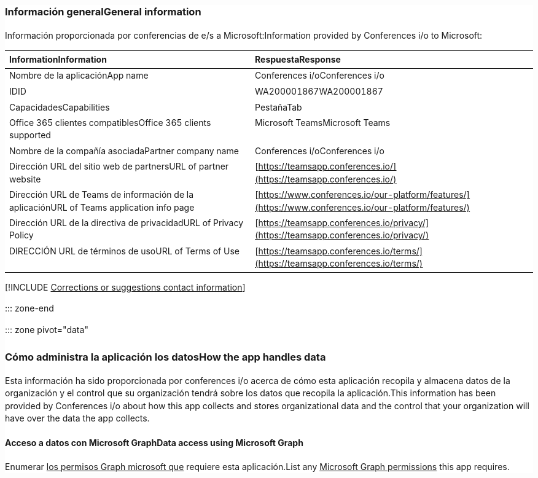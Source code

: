### <a name="general-information"></a><span data-ttu-id="edb3b-107">Información general</span><span class="sxs-lookup"><span data-stu-id="edb3b-107">General information</span></span>

<span data-ttu-id="edb3b-108">Información proporcionada por conferencias de e/s a Microsoft:</span><span class="sxs-lookup"><span data-stu-id="edb3b-108">Information provided by Conferences i/o to Microsoft:</span></span>

| <span data-ttu-id="edb3b-109">**Information**</span><span class="sxs-lookup"><span data-stu-id="edb3b-109">**Information**</span></span> | <span data-ttu-id="edb3b-110">**Respuesta**</span><span class="sxs-lookup"><span data-stu-id="edb3b-110">**Response**</span></span> |
|:----------------|:-------------|
| <span data-ttu-id="edb3b-111">Nombre de la aplicación</span><span class="sxs-lookup"><span data-stu-id="edb3b-111">App name</span></span> | <span data-ttu-id="edb3b-112">Conferences i/o</span><span class="sxs-lookup"><span data-stu-id="edb3b-112">Conferences i/o</span></span> |
| <span data-ttu-id="edb3b-113">ID</span><span class="sxs-lookup"><span data-stu-id="edb3b-113">ID</span></span> | <span data-ttu-id="edb3b-114">WA200001867</span><span class="sxs-lookup"><span data-stu-id="edb3b-114">WA200001867</span></span> |
| <span data-ttu-id="edb3b-115">Capacidades</span><span class="sxs-lookup"><span data-stu-id="edb3b-115">Capabilities</span></span> | <span data-ttu-id="edb3b-116">Pestaña</span><span class="sxs-lookup"><span data-stu-id="edb3b-116">Tab</span></span> |
| <span data-ttu-id="edb3b-117">Office 365 clientes compatibles</span><span class="sxs-lookup"><span data-stu-id="edb3b-117">Office 365 clients supported</span></span> | <span data-ttu-id="edb3b-118">Microsoft Teams</span><span class="sxs-lookup"><span data-stu-id="edb3b-118">Microsoft Teams</span></span> |
| <span data-ttu-id="edb3b-119">Nombre de la compañía asociada</span><span class="sxs-lookup"><span data-stu-id="edb3b-119">Partner company name</span></span> | <span data-ttu-id="edb3b-120">Conferences i/o</span><span class="sxs-lookup"><span data-stu-id="edb3b-120">Conferences i/o</span></span> |
| <span data-ttu-id="edb3b-121">Dirección URL del sitio web de partners</span><span class="sxs-lookup"><span data-stu-id="edb3b-121">URL of partner website</span></span> | [https://teamsapp.conferences.io/](https://teamsapp.conferences.io/) |
| <span data-ttu-id="edb3b-122">Dirección URL de Teams de información de la aplicación</span><span class="sxs-lookup"><span data-stu-id="edb3b-122">URL of Teams application info page</span></span> | [https://www.conferences.io/our-platform/features/](https://www.conferences.io/our-platform/features/) |
| <span data-ttu-id="edb3b-123">Dirección URL de la directiva de privacidad</span><span class="sxs-lookup"><span data-stu-id="edb3b-123">URL of Privacy Policy</span></span> | [https://teamsapp.conferences.io/privacy/](https://teamsapp.conferences.io/privacy/) |
| <span data-ttu-id="edb3b-124">DIRECCIÓN URL de términos de uso</span><span class="sxs-lookup"><span data-stu-id="edb3b-124">URL of Terms of Use</span></span> | [https://teamsapp.conferences.io/terms/](https://teamsapp.conferences.io/terms/) |

 [!INCLUDE [Corrections or suggestions contact information](../includes/corrections-or-suggestions.md)]

::: zone-end

::: zone pivot="data"

### <a name="how-the-app-handles-data"></a><span data-ttu-id="edb3b-125">Cómo administra la aplicación los datos</span><span class="sxs-lookup"><span data-stu-id="edb3b-125">How the app handles data</span></span>

<span data-ttu-id="edb3b-126">Esta información ha sido proporcionada por conferences i/o acerca de cómo esta aplicación recopila y almacena datos de la organización y el control que su organización tendrá sobre los datos que recopila la aplicación.</span><span class="sxs-lookup"><span data-stu-id="edb3b-126">This information has been provided by Conferences i/o about how this app collects and stores organizational data and the control that your organization will have over the data the app collects.</span></span>

#### <a name="data-access-using-microsoft-graph"></a><span data-ttu-id="edb3b-127">Acceso a datos con Microsoft Graph</span><span class="sxs-lookup"><span data-stu-id="edb3b-127">Data access using Microsoft Graph</span></span>

<span data-ttu-id="edb3b-128">Enumerar [los permisos Graph microsoft que](https://docs.microsoft.com/graph/permissions-reference) requiere esta aplicación.</span><span class="sxs-lookup"><span data-stu-id="edb3b-128">List any [Microsoft Graph permissions](https://docs.microsoft.com/graph/permissions-reference) this app requires.</span></span>

